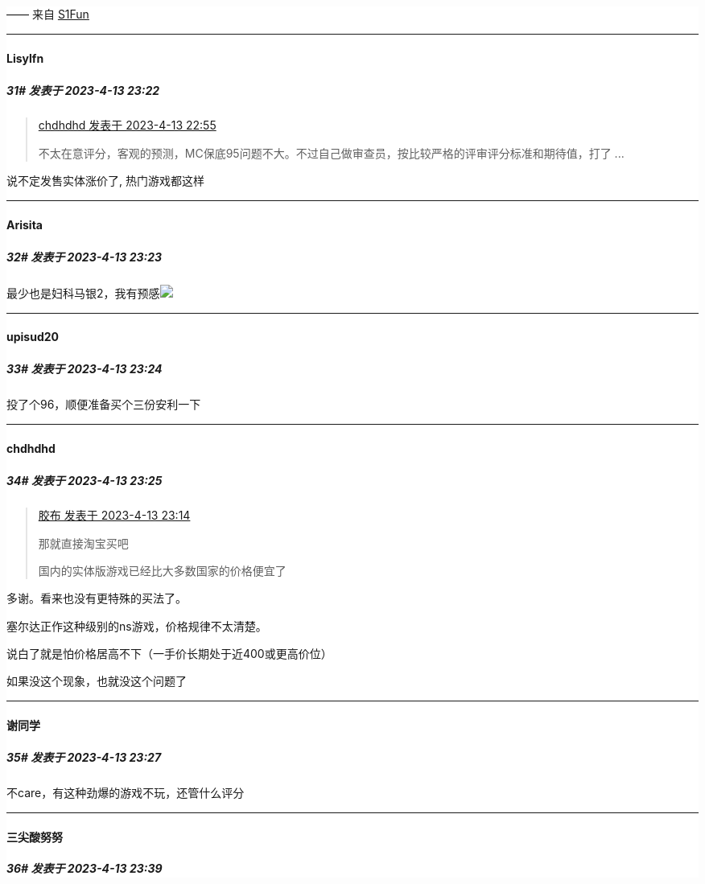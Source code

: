 —— 来自 [S1Fun](https://s1fun.koalcat.com)


*****

####  Lisylfn  
##### 31#       发表于 2023-4-13 23:22

<blockquote><a href="httphttps://bbs.saraba1st.com/2b/forum.php?mod=redirect&amp;goto=findpost&amp;pid=60443122&amp;ptid=2128723" target="_blank">chdhdhd 发表于 2023-4-13 22:55</a>

不太在意评分，客观的预测，MC保底95问题不大。不过自己做审查员，按比较严格的评审评分标准和期待值，打了 ...</blockquote>
说不定发售实体涨价了, 热门游戏都这样

*****

####  Arisita  
##### 32#       发表于 2023-4-13 23:23

最少也是妇科马银2，我有预感<img src="https://static.saraba1st.com/image/smiley/face2017/037.png" referrerpolicy="no-referrer">

*****

####  upisud20  
##### 33#       发表于 2023-4-13 23:24

投了个96，顺便准备买个三份安利一下

*****

####  chdhdhd  
##### 34#       发表于 2023-4-13 23:25

<blockquote><a href="httphttps://bbs.saraba1st.com/2b/forum.php?mod=redirect&amp;goto=findpost&amp;pid=60443353&amp;ptid=2128723" target="_blank">胶布 发表于 2023-4-13 23:14</a>

那就直接淘宝买吧

国内的实体版游戏已经比大多数国家的价格便宜了</blockquote>
多谢。看来也没有更特殊的买法了。

塞尔达正作这种级别的ns游戏，价格规律不太清楚。

说白了就是怕价格居高不下（一手价长期处于近400或更高价位）

如果没这个现象，也就没这个问题了

*****

####  谢同学  
##### 35#       发表于 2023-4-13 23:27

不care，有这种劲爆的游戏不玩，还管什么评分

*****

####  三尖酸努努  
##### 36#       发表于 2023-4-13 23:39

